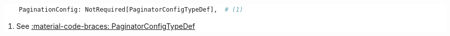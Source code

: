 ```python
    PaginationConfig: NotRequired[PaginatorConfigTypeDef],  # (1)
```

1. See [:material-code-braces: PaginatorConfigTypeDef](./type_defs.md#paginatorconfigtypedef) 
